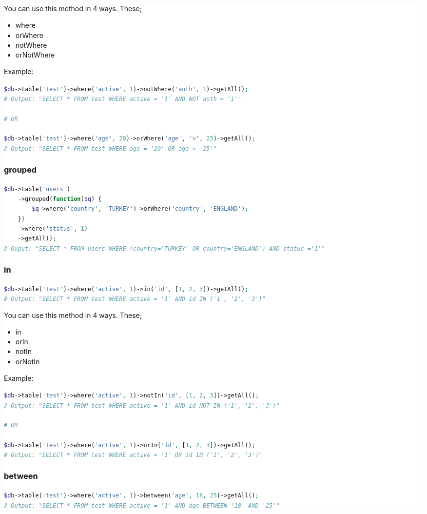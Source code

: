 You can use this method in 4 ways. These;

- where
- orWhere
- notWhere
- orNotWhere

Example:
```php
$db->table('test')->where('active', 1)->notWhere('auth', 1)->getAll();
# Output: "SELECT * FROM test WHERE active = '1' AND NOT auth = '1'"

# OR

$db->table('test')->where('age', 20)->orWhere('age', '>', 25)->getAll();
# Output: "SELECT * FROM test WHERE age = '20' OR age > '25'"
```

### grouped
```php
$db->table('users')
	->grouped(function($q) {
		$q->where('country', 'TURKEY')->orWhere('country', 'ENGLAND');
	})
	->where('status', 1)
	->getAll();
# Ouput: "SELECT * FROM users WHERE (country='TURKEY' OR country='ENGLAND') AND status ='1'"
```

### in
```php
$db->table('test')->where('active', 1)->in('id', [1, 2, 3])->getAll();
# Output: "SELECT * FROM test WHERE active = '1' AND id IN ('1', '2', '3')"
```

You can use this method in 4 ways. These;

- in
- orIn
- notIn
- orNotIn

Example:
```php
$db->table('test')->where('active', 1)->notIn('id', [1, 2, 3])->getAll();
# Output: "SELECT * FROM test WHERE active = '1' AND id NOT IN ('1', '2', '3')"

# OR

$db->table('test')->where('active', 1)->orIn('id', [1, 2, 3])->getAll();
# Output: "SELECT * FROM test WHERE active = '1' OR id IN ('1', '2', '3')"
```

### between
```php
$db->table('test')->where('active', 1)->between('age', 18, 25)->getAll();
# Output: "SELECT * FROM test WHERE active = '1' AND age BETWEEN '18' AND '25'"
```


[support-url]: https://github.com/izniburak/PDOx#support